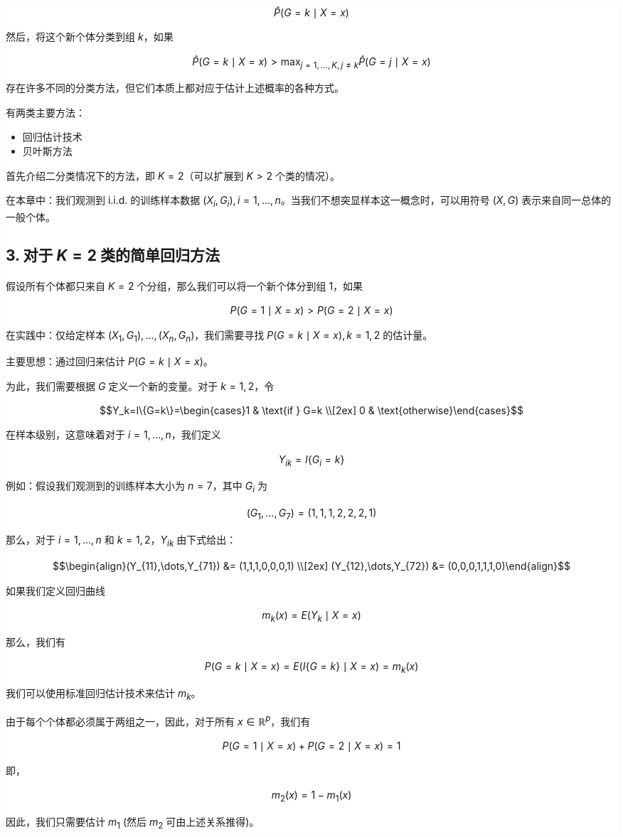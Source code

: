 $$\hat P(G=k\mid X=x)$$

然后，将这个新个体分类到组 $k$，如果

$$\hat P(G=k\mid X=x) > \max_{j=1,\dots,K,j\ne k} \hat P(G=j\mid X=x)$$

存在许多不同的分类方法，但它们本质上都对应于估计上述概率的各种方式。

有两类主要方法：

* 回归估计技术
* 贝叶斯方法

首先介绍二分类情况下的方法，即 $K=2$（可以扩展到 $K > 2$ 个类的情况）。

在本章中：我们观测到 i.i.d. 的训练样本数据 $(X_i, G_i), i=1,\dots,n$。当我们不想突显样本这一概念时，可以用符号 $(X,G)$ 表示来自同一总体的一般个体。

## 3. 对于 $K=2$ 类的简单回归方法

假设所有个体都只来自 $K=2$ 个分组，那么我们可以将一个新个体分到组 $1$，如果

$$P(G=1\mid X=x) > P(G=2\mid X=x)$$

在实践中：仅给定样本 $(X_1,G_1),\dots,(X_n, G_n)$，我们需要寻找 $P(G=k\mid X=x), k=1,2$ 的估计量。

主要思想：通过回归来估计  $P(G=k\mid X=x)$。

为此，我们需要根据 $G$ 定义一个新的变量。对于 $k=1,2$，令

$$Y_k=I\{G=k\}=\begin{cases}1 & \text{if } G=k \\[2ex] 0 & \text{otherwise}\end{cases}$$

在样本级别，这意味着对于 $i=1,\dots,n$，我们定义

$$Y_{ik}=I\{G_i=k\}$$

例如：假设我们观测到的训练样本大小为 $n=7$，其中 $G_i$ 为

$$(G_1,\dots,G_7)=(1,1,1,2,2,2,1)$$

那么，对于 $i=1,\dots,n$ 和 $k=1,2$，$Y_{ik}$ 由下式给出：

$$\begin{align}(Y_{11},\dots,Y_{71}) &= (1,1,1,0,0,0,1) \\[2ex]
(Y_{12},\dots,Y_{72}) &= (0,0,0,1,1,1,0)\end{align}$$

如果我们定义回归曲线

$$m_k(x)=E(Y_k \mid X=x)$$

那么，我们有

$$P(G=k\mid X=x)=E\left(I\{G=k\} \mid X=x\right)=m_k(x)$$

我们可以使用标准回归估计技术来估计 $m_k$。

由于每个个体都必须属于两组之一，因此，对于所有 $x\in \mathbb R^p$，我们有

$$P(G=1\mid X=x) + P(G=2\mid X=x) = 1$$

即，

$$m_2(x) = 1- m_1(x)$$

因此，我们只需要估计 $m_1$ (然后 $m_2$ 可由上述关系推得)。
